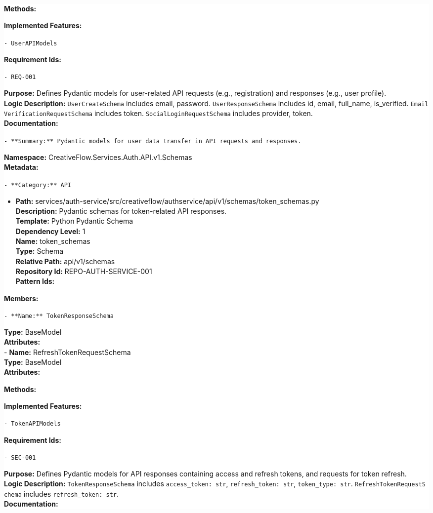 **Methods:**
    
    
**Implemented Features:**
    
    - UserAPIModels
    
**Requirement Ids:**
    
    - REQ-001
    
**Purpose:** Defines Pydantic models for user-related API requests (e.g., registration) and responses (e.g., user profile).  
**Logic Description:** `UserCreateSchema` includes email, password. `UserResponseSchema` includes id, email, full_name, is_verified. `EmailVerificationRequestSchema` includes token. `SocialLoginRequestSchema` includes provider, token.  
**Documentation:**
    
    - **Summary:** Pydantic models for user data transfer in API requests and responses.
    
**Namespace:** CreativeFlow.Services.Auth.API.v1.Schemas  
**Metadata:**
    
    - **Category:** API
    
- **Path:** services/auth-service/src/creativeflow/authservice/api/v1/schemas/token_schemas.py  
**Description:** Pydantic schemas for token-related API responses.  
**Template:** Python Pydantic Schema  
**Dependency Level:** 1  
**Name:** token_schemas  
**Type:** Schema  
**Relative Path:** api/v1/schemas  
**Repository Id:** REPO-AUTH-SERVICE-001  
**Pattern Ids:**
    
    
**Members:**
    
    - **Name:** TokenResponseSchema  
**Type:** BaseModel  
**Attributes:**   
    - **Name:** RefreshTokenRequestSchema  
**Type:** BaseModel  
**Attributes:**   
    
**Methods:**
    
    
**Implemented Features:**
    
    - TokenAPIModels
    
**Requirement Ids:**
    
    - SEC-001
    
**Purpose:** Defines Pydantic models for API responses containing access and refresh tokens, and requests for token refresh.  
**Logic Description:** `TokenResponseSchema` includes `access_token: str`, `refresh_token: str`, `token_type: str`. `RefreshTokenRequestSchema` includes `refresh_token: str`.  
**Documentation:**
    
